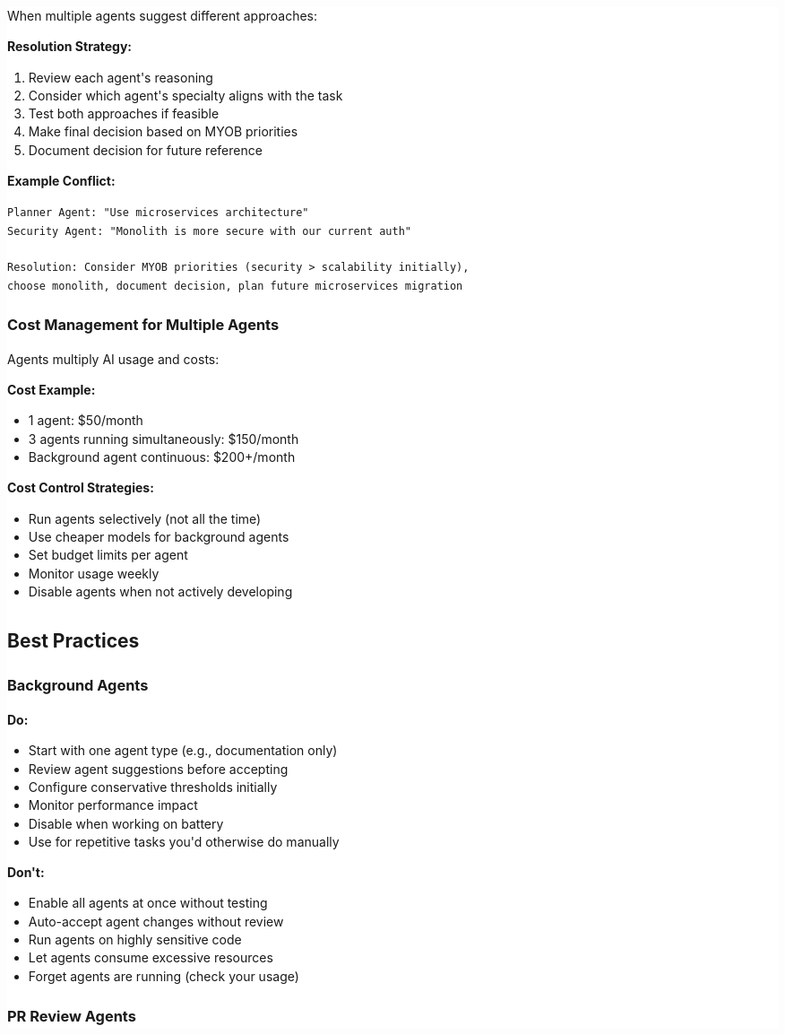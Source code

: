 When multiple agents suggest different approaches:

**Resolution Strategy:**
1. Review each agent's reasoning
2. Consider which agent's specialty aligns with the task
3. Test both approaches if feasible
4. Make final decision based on MYOB priorities
5. Document decision for future reference

**Example Conflict:**
```
Planner Agent: "Use microservices architecture"
Security Agent: "Monolith is more secure with our current auth"

Resolution: Consider MYOB priorities (security > scalability initially),
choose monolith, document decision, plan future microservices migration
```

### Cost Management for Multiple Agents

Agents multiply AI usage and costs:

**Cost Example:**
- 1 agent: $50/month
- 3 agents running simultaneously: $150/month
- Background agent continuous: $200+/month

**Cost Control Strategies:**
- Run agents selectively (not all the time)
- Use cheaper models for background agents
- Set budget limits per agent
- Monitor usage weekly
- Disable agents when not actively developing

## Best Practices

### Background Agents

**Do:**
- Start with one agent type (e.g., documentation only)
- Review agent suggestions before accepting
- Configure conservative thresholds initially
- Monitor performance impact
- Disable when working on battery
- Use for repetitive tasks you'd otherwise do manually

**Don't:**
- Enable all agents at once without testing
- Auto-accept agent changes without review
- Run agents on highly sensitive code
- Let agents consume excessive resources
- Forget agents are running (check your usage)

### PR Review Agents
